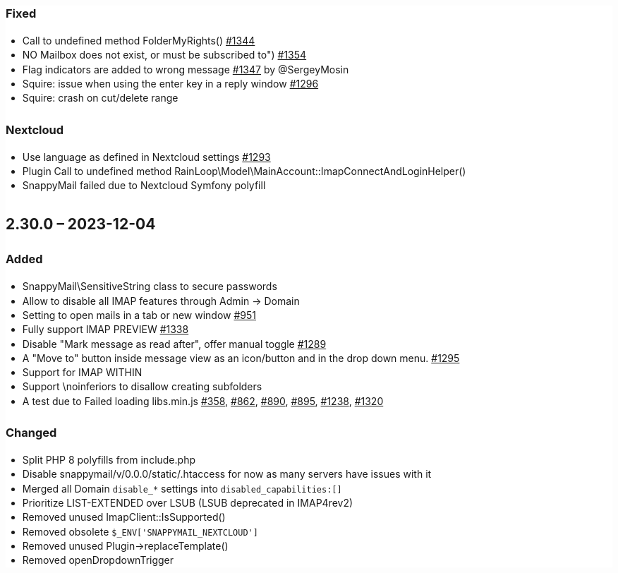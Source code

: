 ### Fixed
- Call to undefined method FolderMyRights()
  [#1344](https://github.com/the-djmaze/snappymail/issues/1344)
- NO Mailbox does not exist, or must be subscribed to")
  [#1354](https://github.com/the-djmaze/snappymail/issues/1354)
- Flag indicators are added to wrong message
  [#1347](https://github.com/the-djmaze/snappymail/pull/1347) by @SergeyMosin
- Squire: issue when using the enter key in a reply window
  [#1296](https://github.com/the-djmaze/snappymail/issues/1296)
- Squire: crash on cut/delete range

### Nextcloud
- Use language as defined in Nextcloud settings
  [#1293](https://github.com/the-djmaze/snappymail/issues/1293)
- Plugin Call to undefined method RainLoop\Model\MainAccount::ImapConnectAndLoginHelper()
- SnappyMail failed due to Nextcloud Symfony polyfill


## 2.30.0 – 2023-12-04

### Added
- SnappyMail\SensitiveString class to secure passwords
- Allow to disable all IMAP features through Admin -> Domain
- Setting to open mails in a tab or new window
  [#951](https://github.com/the-djmaze/snappymail/issues/951)
- Fully support IMAP PREVIEW
  [#1338](https://github.com/the-djmaze/snappymail/issues/1338)
- Disable "Mark message as read after", offer manual toggle
  [#1289](https://github.com/the-djmaze/snappymail/issues/1289)
- A "Move to" button inside message view as an icon/button and in the drop down menu.
  [#1295](https://github.com/the-djmaze/snappymail/issues/1295)
- Support for IMAP WITHIN
- Support \noinferiors to disallow creating subfolders
- A test due to Failed loading libs.min.js
  [#358](https://github.com/the-djmaze/snappymail/issues/358),
  [#862](https://github.com/the-djmaze/snappymail/issues/862),
  [#890](https://github.com/the-djmaze/snappymail/issues/890),
  [#895](https://github.com/the-djmaze/snappymail/issues/895),
  [#1238](https://github.com/the-djmaze/snappymail/issues/1238),
  [#1320](https://github.com/the-djmaze/snappymail/issues/1320)

### Changed
- Split PHP 8 polyfills from include.php
- Disable snappymail/v/0.0.0/static/.htaccess for now as many servers have issues with it
- Merged all Domain `disable_*` settings into `disabled_capabilities:[]`
- Prioritize LIST-EXTENDED over LSUB (LSUB deprecated in IMAP4rev2)
- Removed unused ImapClient::IsSupported()
- Removed obsolete `$_ENV['SNAPPYMAIL_NEXTCLOUD']`
- Removed unused Plugin->replaceTemplate()
- Removed openDropdownTrigger
